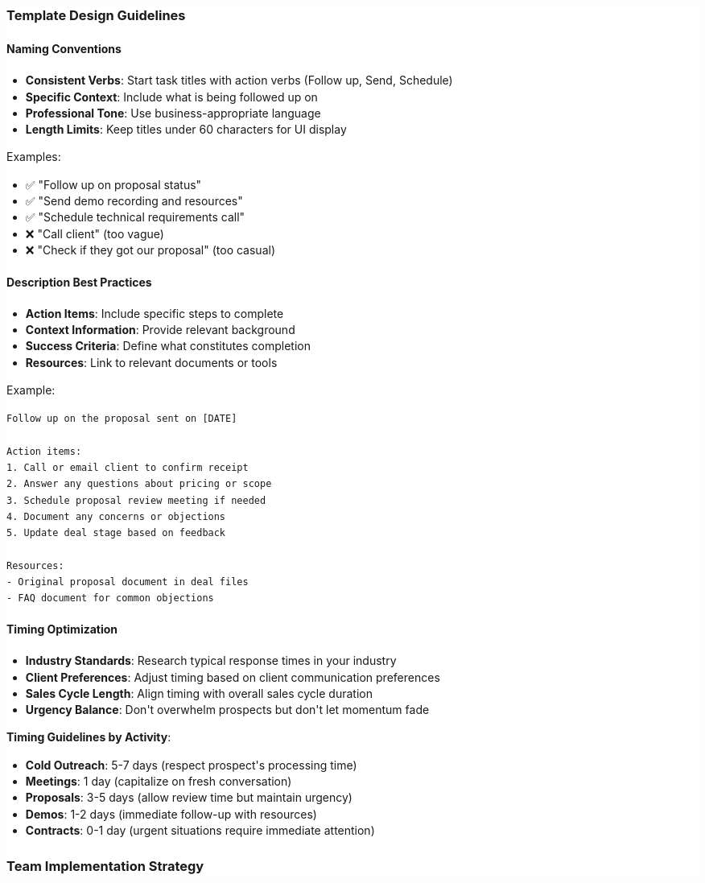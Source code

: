 ### Template Design Guidelines

#### **Naming Conventions**
- **Consistent Verbs**: Start task titles with action verbs (Follow up, Send, Schedule)
- **Specific Context**: Include what is being followed up on
- **Professional Tone**: Use business-appropriate language
- **Length Limits**: Keep titles under 60 characters for UI display

Examples:
- ✅ "Follow up on proposal status"
- ✅ "Send demo recording and resources"  
- ✅ "Schedule technical requirements call"
- ❌ "Call client" (too vague)
- ❌ "Check if they got our proposal" (too casual)

#### **Description Best Practices**
- **Action Items**: Include specific steps to complete
- **Context Information**: Provide relevant background
- **Success Criteria**: Define what constitutes completion
- **Resources**: Link to relevant documents or tools

Example:
```
Follow up on the proposal sent on [DATE]

Action items:
1. Call or email client to confirm receipt
2. Answer any questions about pricing or scope
3. Schedule proposal review meeting if needed
4. Document any concerns or objections
5. Update deal stage based on feedback

Resources:
- Original proposal document in deal files
- FAQ document for common objections
```

#### **Timing Optimization**
- **Industry Standards**: Research typical response times in your industry
- **Client Preferences**: Adjust timing based on client communication preferences
- **Sales Cycle Length**: Align timing with overall sales cycle duration
- **Urgency Balance**: Don't overwhelm prospects but don't let momentum fade

**Timing Guidelines by Activity**:
- **Cold Outreach**: 5-7 days (respect prospect's processing time)
- **Meetings**: 1 day (capitalize on fresh conversation)
- **Proposals**: 3-5 days (allow review time but maintain urgency)
- **Demos**: 1-2 days (immediate follow-up with resources)
- **Contracts**: 0-1 day (urgent situations require immediate attention)

### Team Implementation Strategy
